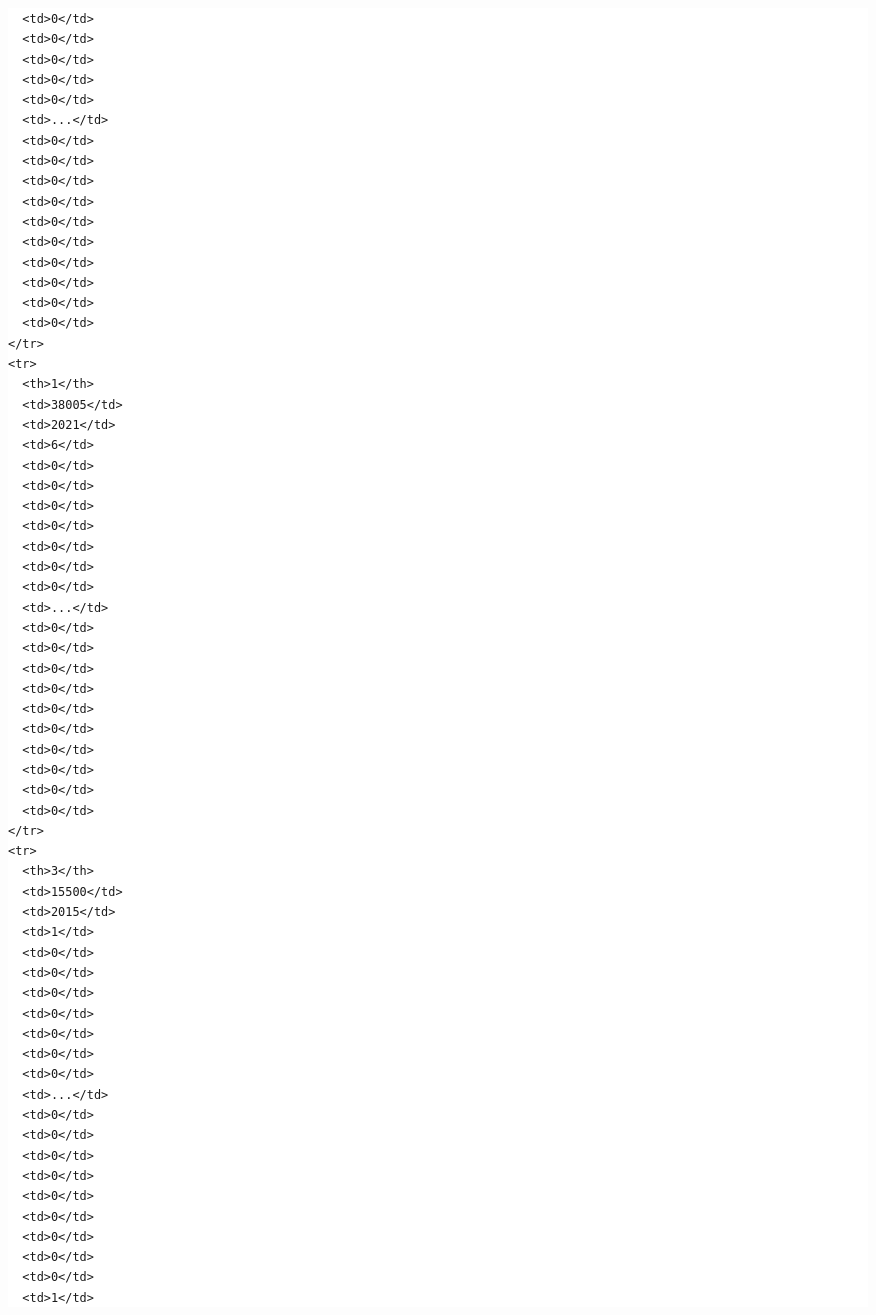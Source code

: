       <td>0</td>
      <td>0</td>
      <td>0</td>
      <td>0</td>
      <td>0</td>
      <td>...</td>
      <td>0</td>
      <td>0</td>
      <td>0</td>
      <td>0</td>
      <td>0</td>
      <td>0</td>
      <td>0</td>
      <td>0</td>
      <td>0</td>
      <td>0</td>
    </tr>
    <tr>
      <th>1</th>
      <td>38005</td>
      <td>2021</td>
      <td>6</td>
      <td>0</td>
      <td>0</td>
      <td>0</td>
      <td>0</td>
      <td>0</td>
      <td>0</td>
      <td>0</td>
      <td>...</td>
      <td>0</td>
      <td>0</td>
      <td>0</td>
      <td>0</td>
      <td>0</td>
      <td>0</td>
      <td>0</td>
      <td>0</td>
      <td>0</td>
      <td>0</td>
    </tr>
    <tr>
      <th>3</th>
      <td>15500</td>
      <td>2015</td>
      <td>1</td>
      <td>0</td>
      <td>0</td>
      <td>0</td>
      <td>0</td>
      <td>0</td>
      <td>0</td>
      <td>0</td>
      <td>...</td>
      <td>0</td>
      <td>0</td>
      <td>0</td>
      <td>0</td>
      <td>0</td>
      <td>0</td>
      <td>0</td>
      <td>0</td>
      <td>0</td>
      <td>1</td>